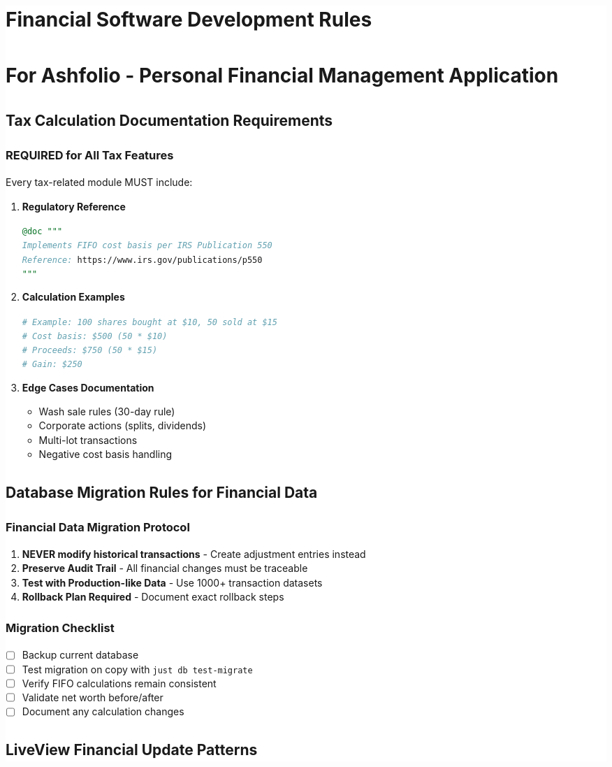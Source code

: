 # Financial Software Development Rules
# For Ashfolio - Personal Financial Management Application

## Tax Calculation Documentation Requirements

### REQUIRED for All Tax Features

Every tax-related module MUST include:

1. **Regulatory Reference**
   ```elixir
   @doc """
   Implements FIFO cost basis per IRS Publication 550
   Reference: https://www.irs.gov/publications/p550
   """
   ```

2. **Calculation Examples**
   ```elixir
   # Example: 100 shares bought at $10, 50 sold at $15
   # Cost basis: $500 (50 * $10)
   # Proceeds: $750 (50 * $15)  
   # Gain: $250
   ```

3. **Edge Cases Documentation**
   - Wash sale rules (30-day rule)
   - Corporate actions (splits, dividends)
   - Multi-lot transactions
   - Negative cost basis handling

## Database Migration Rules for Financial Data

### Financial Data Migration Protocol
1. **NEVER modify historical transactions** - Create adjustment entries instead
2. **Preserve Audit Trail** - All financial changes must be traceable
3. **Test with Production-like Data** - Use 1000+ transaction datasets
4. **Rollback Plan Required** - Document exact rollback steps

### Migration Checklist
- [ ] Backup current database
- [ ] Test migration on copy with `just db test-migrate`
- [ ] Verify FIFO calculations remain consistent
- [ ] Validate net worth before/after
- [ ] Document any calculation changes

## LiveView Financial Update Patterns
